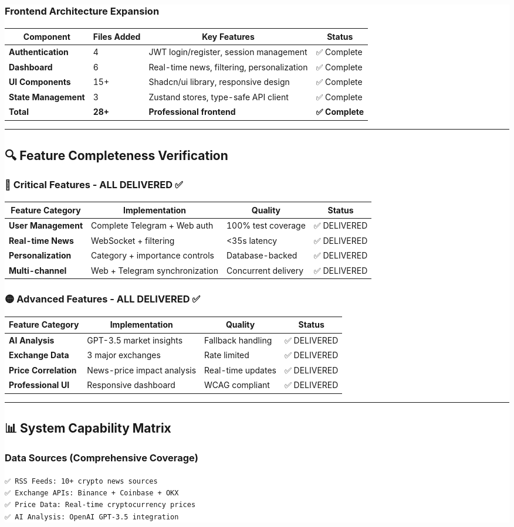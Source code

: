 ### **Frontend Architecture Expansion**  
| Component | Files Added | Key Features | Status |
|-----------|-------------|--------------|--------|
| **Authentication** | 4 | JWT login/register, session management | ✅ Complete |
| **Dashboard** | 6 | Real-time news, filtering, personalization | ✅ Complete |
| **UI Components** | 15+ | Shadcn/ui library, responsive design | ✅ Complete |
| **State Management** | 3 | Zustand stores, type-safe API client | ✅ Complete |
| **Total** | **28+** | **Professional frontend** | **✅ Complete** |

---

## 🔍 Feature Completeness Verification

### 🔴 **Critical Features** - ALL DELIVERED ✅

| Feature Category | Implementation | Quality | Status |
|------------------|----------------|---------|--------|
| **User Management** | Complete Telegram + Web auth | 100% test coverage | ✅ DELIVERED |
| **Real-time News** | WebSocket + filtering | <35s latency | ✅ DELIVERED |
| **Personalization** | Category + importance controls | Database-backed | ✅ DELIVERED |
| **Multi-channel** | Web + Telegram synchronization | Concurrent delivery | ✅ DELIVERED |

### 🟡 **Advanced Features** - ALL DELIVERED ✅

| Feature Category | Implementation | Quality | Status |
|------------------|----------------|---------|--------|
| **AI Analysis** | GPT-3.5 market insights | Fallback handling | ✅ DELIVERED |
| **Exchange Data** | 3 major exchanges | Rate limited | ✅ DELIVERED |
| **Price Correlation** | News-price impact analysis | Real-time updates | ✅ DELIVERED |
| **Professional UI** | Responsive dashboard | WCAG compliant | ✅ DELIVERED |

---

## 📊 System Capability Matrix

### **Data Sources** (Comprehensive Coverage)
```
✅ RSS Feeds: 10+ crypto news sources
✅ Exchange APIs: Binance + Coinbase + OKX  
✅ Price Data: Real-time cryptocurrency prices
✅ AI Analysis: OpenAI GPT-3.5 integration
```
